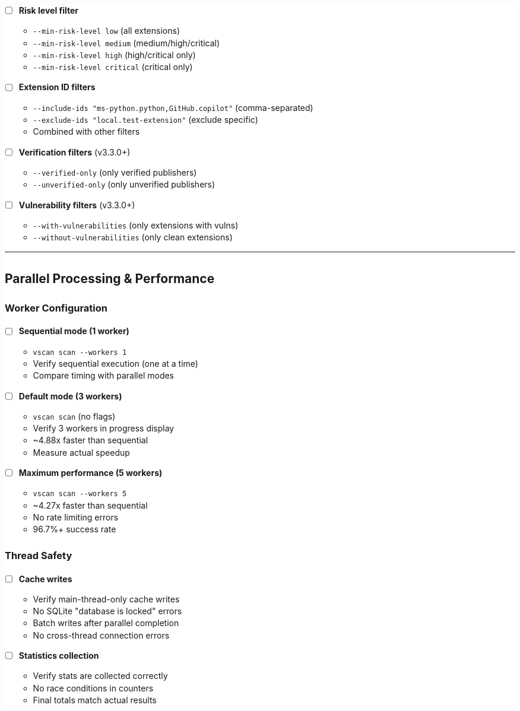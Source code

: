 - [ ] **Risk level filter**
  - `--min-risk-level low` (all extensions)
  - `--min-risk-level medium` (medium/high/critical)
  - `--min-risk-level high` (high/critical only)
  - `--min-risk-level critical` (critical only)

- [ ] **Extension ID filters**
  - `--include-ids "ms-python.python,GitHub.copilot"` (comma-separated)
  - `--exclude-ids "local.test-extension"` (exclude specific)
  - Combined with other filters

- [ ] **Verification filters** (v3.3.0+)
  - `--verified-only` (only verified publishers)
  - `--unverified-only` (only unverified publishers)

- [ ] **Vulnerability filters** (v3.3.0+)
  - `--with-vulnerabilities` (only extensions with vulns)
  - `--without-vulnerabilities` (only clean extensions)

---

## Parallel Processing & Performance

### Worker Configuration

- [ ] **Sequential mode (1 worker)**
  - `vscan scan --workers 1`
  - Verify sequential execution (one at a time)
  - Compare timing with parallel modes

- [ ] **Default mode (3 workers)**
  - `vscan scan` (no flags)
  - Verify 3 workers in progress display
  - ~4.88x faster than sequential
  - Measure actual speedup

- [ ] **Maximum performance (5 workers)**
  - `vscan scan --workers 5`
  - ~4.27x faster than sequential
  - No rate limiting errors
  - 96.7%+ success rate

### Thread Safety

- [ ] **Cache writes**
  - Verify main-thread-only cache writes
  - No SQLite "database is locked" errors
  - Batch writes after parallel completion
  - No cross-thread connection errors

- [ ] **Statistics collection**
  - Verify stats are collected correctly
  - No race conditions in counters
  - Final totals match actual results
